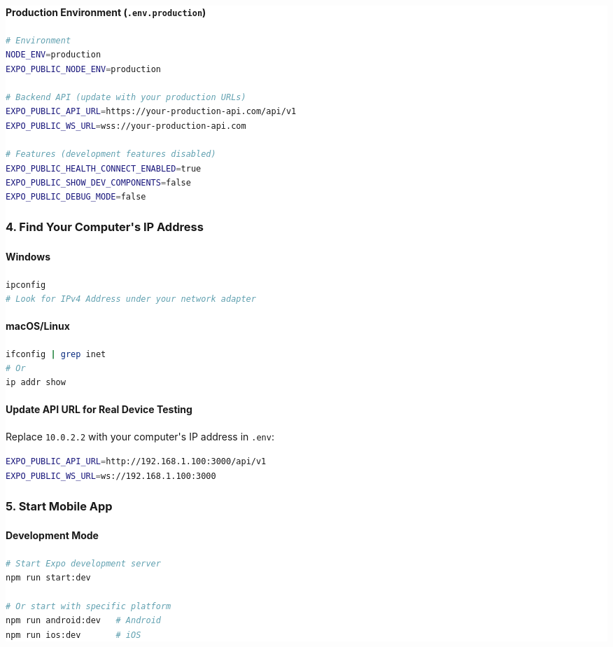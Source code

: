 
#### Production Environment (`.env.production`)

```bash
# Environment
NODE_ENV=production
EXPO_PUBLIC_NODE_ENV=production

# Backend API (update with your production URLs)
EXPO_PUBLIC_API_URL=https://your-production-api.com/api/v1
EXPO_PUBLIC_WS_URL=wss://your-production-api.com

# Features (development features disabled)
EXPO_PUBLIC_HEALTH_CONNECT_ENABLED=true
EXPO_PUBLIC_SHOW_DEV_COMPONENTS=false
EXPO_PUBLIC_DEBUG_MODE=false
```

### 4. Find Your Computer's IP Address

#### Windows

```bash
ipconfig
# Look for IPv4 Address under your network adapter
```

#### macOS/Linux

```bash
ifconfig | grep inet
# Or
ip addr show
```

#### Update API URL for Real Device Testing

Replace `10.0.2.2` with your computer's IP address in `.env`:

```bash
EXPO_PUBLIC_API_URL=http://192.168.1.100:3000/api/v1
EXPO_PUBLIC_WS_URL=ws://192.168.1.100:3000
```

### 5. Start Mobile App

#### Development Mode

```bash
# Start Expo development server
npm run start:dev

# Or start with specific platform
npm run android:dev   # Android
npm run ios:dev       # iOS
```
